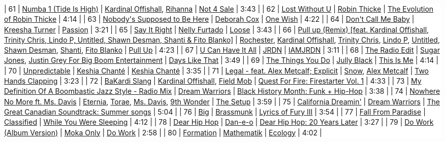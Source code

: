 | 61 | [Numba 1 \(Tide Is High\)](https://open.spotify.com/track/18iSiFtrQ78wWLFJi4pCF7) | [Kardinal Offishall](https://open.spotify.com/artist/5P2rwRBgIN450RaJxdjYdA), [Rihanna](https://open.spotify.com/artist/5pKCCKE2ajJHZ9KAiaK11H) | [Not 4 Sale](https://open.spotify.com/album/4mvT7q9PuuBWZcVyUnZP8e) | 3:43 |
| 62 | [Lost Without U](https://open.spotify.com/track/4V2F0DZrAXOWq9hkwMMG3x) | [Robin Thicke](https://open.spotify.com/artist/0ZrpamOxcZybMHGg1AYtHP) | [The Evolution of Robin Thicke](https://open.spotify.com/album/55ErdDg54WTAEySb0r7yzb) | 4:14 |
| 63 | [Nobody's Supposed to Be Here](https://open.spotify.com/track/51QxenFmXlJXUN9mpvxlaL) | [Deborah Cox](https://open.spotify.com/artist/601893mmW5hl1FBOykWZHG) | [One Wish](https://open.spotify.com/album/16FPcGpqQfcvqpCLvZsWWD) | 4:22 |
| 64 | [Don't Call Me Baby](https://open.spotify.com/track/5WlbWmsrfhKiDKpZRmneBN) | [Kreesha Turner](https://open.spotify.com/artist/5jrXeH1yhdshRakLMBtkdO) | [Passion](https://open.spotify.com/album/53Wfv9yLqFI3WdrtxtiXop) | 3:21 |
| 65 | [Say It Right](https://open.spotify.com/track/2aI21FnmY7TJVKeMaoQZ0t) | [Nelly Furtado](https://open.spotify.com/artist/2jw70GZXlAI8QzWeY2bgRc) | [Loose](https://open.spotify.com/album/2yboV2QBcVGEhcRlYuPpDT) | 3:43 |
| 66 | [Pull up \(Remix\) \[feat\. Kardinal Offishall, Trinity Chris, Lindo P, Untitled, Shawn Desman, Shanti & Fito Blanko\]](https://open.spotify.com/track/2METyPRWcGhvQuXBzUCEzS) | [Rochester](https://open.spotify.com/artist/15eHvU7URb8COOYNM35fZK), [Kardinal Offishall](https://open.spotify.com/artist/5P2rwRBgIN450RaJxdjYdA), [Trinity Chris](https://open.spotify.com/artist/0joS9i0Yela7n7rw9pnZ56), [Lindo P](https://open.spotify.com/artist/3OgBn5STML2ZJQFz9enE8X), [Untitled](https://open.spotify.com/artist/1YBuFUAHy8MIMNhaJk01CE), [Shawn Desman](https://open.spotify.com/artist/4LOZt2Vt1xqIWRCVG4v6tV), [Shanti](https://open.spotify.com/artist/4Mqv4vPwfSL3EdB99OVFVX), [Fito Blanko](https://open.spotify.com/artist/5eYDJJfPXinVZq2mXleOSW) | [Pull Up](https://open.spotify.com/album/3NKZrJCxOrczBgoYwjt6jp) | 4:23 |
| 67 | [U Can Have It All](https://open.spotify.com/track/53ZIzhozH4pkPvQTVeEbsm) | [JRDN](https://open.spotify.com/artist/2YVjMQPHJLrs0zA0ILNoEs) | [IAMJRDN](https://open.spotify.com/album/179DxfuuPAq1CobzAL9ui3) | 3:11 |
| 68 | [The Radio Edit](https://open.spotify.com/track/3LucZMivE3CYFWGFgdao1Q) | [Sugar Jones](https://open.spotify.com/artist/3PDXxxiHRyqwU2GLg6zJHT), [Justin Grey For Big Boom Entertainment](https://open.spotify.com/artist/05JfwFiagvihkfnK64VP9g) | [Days Like That](https://open.spotify.com/album/3MCI6hWXIU3ViGaITU6yz3) | 3:49 |
| 69 | [The Things You Do](https://open.spotify.com/track/7tWFRBo5EOdbYK10EQ9h9k) | [Jully Black](https://open.spotify.com/artist/781516XewTgtGAnpg6dlmd) | [This Is Me](https://open.spotify.com/album/1TxrxojeqyWD6XcYeol4UH) | 4:14 |
| 70 | [Unpredictable](https://open.spotify.com/track/1TMoF9LBoN1FJ5VJUnDAcv) | [Keshia Chanté](https://open.spotify.com/artist/4jTnkOwrJvTSJokhx3guJH) | [Keshia Chanté](https://open.spotify.com/album/5DX2VIiIzs2YOxIwu5ladI) | 3:35 |
| 71 | [Legal \- feat\. Alex Metcalf; Explicit](https://open.spotify.com/track/5BMHuTjHYqBHkiHRGLxVZb) | [Snow](https://open.spotify.com/artist/3uZFBSsMiooimnprFL9jD1), [Alex Metcalf](https://open.spotify.com/artist/70C7fLnzdoySLNINbjL5Kx) | [Two Hands Clapping](https://open.spotify.com/album/5rqUzNvdPOyQOzOamX2Qnl) | 3:23 |
| 72 | [BaKardi Slang](https://open.spotify.com/track/0khDTXR2qTFkJdU1CqvPmJ) | [Kardinal Offishall](https://open.spotify.com/artist/5P2rwRBgIN450RaJxdjYdA), [Field Mob](https://open.spotify.com/artist/0Uo6kyjrbQoZBlcXsMb8Vm) | [Quest For Fire: Firestarter Vol\. 1](https://open.spotify.com/album/37hfyOQ5XtPYS3vmKhNXSu) | 4:33 |
| 73 | [My Definition Of A Boombastic Jazz Style \- Radio Mix](https://open.spotify.com/track/75Cz7AVd6T3PHSnLoqWhh9) | [Dream Warriors](https://open.spotify.com/artist/4FrJKQblIjEyw8rbqYHNpU) | [Black History Month: Funk + Hip\-Hop](https://open.spotify.com/album/0kBDIcvYaIeUrMq8JtkHV2) | 3:38 |
| 74 | [Nowhere No More ft\. Ms\. Davis](https://open.spotify.com/track/6ku8DzJtvqqaL6YKHvMKVL) | [Eternia](https://open.spotify.com/artist/5rBu1wBWucwQGQzH3kLBQu), [Torae](https://open.spotify.com/artist/5RraBpQrZzJaNk22LfTBi0), [Ms\. Davis](https://open.spotify.com/artist/03Okh7DvZge09NxjwtXQzi), [9th Wonder](https://open.spotify.com/artist/4s8ZGMVf3OiPktSP4ulpqU) | [The Setup](https://open.spotify.com/album/0S19dfiZXP940cK4L4RiRZ) | 3:59 |
| 75 | [California Dreamin'](https://open.spotify.com/track/1xIADUASoF8HEnvH0r37Fj) | [Dream Warriors](https://open.spotify.com/artist/4FrJKQblIjEyw8rbqYHNpU) | [The Great Canadian Soundtrack: Summer songs](https://open.spotify.com/album/5aqvbg8RKJWc5HMYIPxFed) | 5:04 |
| 76 | [Big](https://open.spotify.com/track/6iu1itsoivbwdTvqOARpVi) | [Brassmunk](https://open.spotify.com/artist/0mkac0FVvXY3uiOvQlcmtj) | [Lyrics of Fury III](https://open.spotify.com/album/2gwIsI7l0bZgUSL8rqKYJu) | 3:54 |
| 77 | [Fall From Paradise](https://open.spotify.com/track/0H1OureTxinowEaDHuR3pp) | [Classified](https://open.spotify.com/artist/7t6GsqGAwrj1kwYbvNX0hN) | [While You Were Sleeping](https://open.spotify.com/album/40Ns0bZ8vDcncxeRIfwN6Q) | 4:12 |
| 78 | [Dear Hip Hop](https://open.spotify.com/track/3qeao3PpYJ2YzRbXta4iE9) | [Dan\-e\-o](https://open.spotify.com/artist/5odWxeNvjPNRoL07Rv9wk6) | [Dear Hip Hop: 20 Years Later](https://open.spotify.com/album/5C9b0q9aIDmsXjk5jHXzun) | 3:27 |
| 79 | [Do Work \(Album Version\)](https://open.spotify.com/track/6tj06CgYxtC10eay3eYa89) | [Moka Only](https://open.spotify.com/artist/7G9ZUoEjbi5Z2bR5w60S0h) | [Do Work](https://open.spotify.com/album/4Ww8iDVkdinbjD8cJHIwNJ) | 2:58 |
| 80 | [Formation](https://open.spotify.com/track/5esKOdkdkkD51sT7S9YiOY) | [Mathematik](https://open.spotify.com/artist/2Kixa46IDOKcm9T5LeBZ1H) | [Ecology](https://open.spotify.com/album/3SmCf0tlQgpr3QPoZOaTGo) | 4:02 |